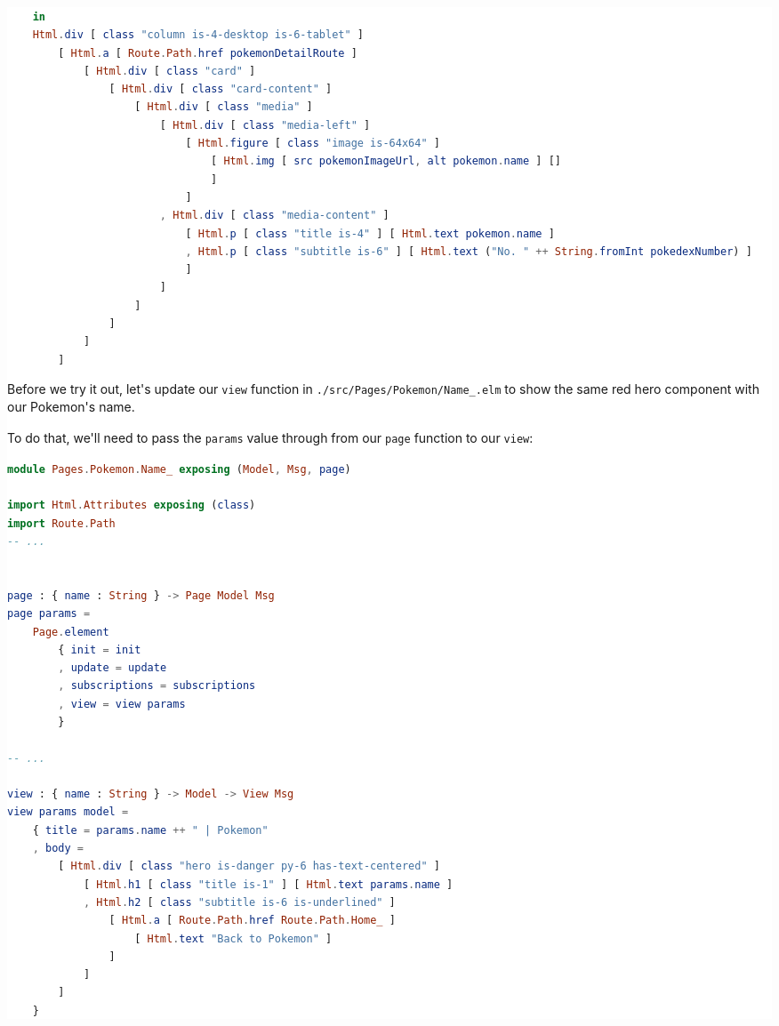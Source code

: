 ```elm {3,19-23,26,43}
    in
    Html.div [ class "column is-4-desktop is-6-tablet" ]
        [ Html.a [ Route.Path.href pokemonDetailRoute ]
            [ Html.div [ class "card" ]
                [ Html.div [ class "card-content" ]
                    [ Html.div [ class "media" ]
                        [ Html.div [ class "media-left" ]
                            [ Html.figure [ class "image is-64x64" ]
                                [ Html.img [ src pokemonImageUrl, alt pokemon.name ] []
                                ]
                            ]
                        , Html.div [ class "media-content" ]
                            [ Html.p [ class "title is-4" ] [ Html.text pokemon.name ]
                            , Html.p [ class "subtitle is-6" ] [ Html.text ("No. " ++ String.fromInt pokedexNumber) ]
                            ]
                        ]
                    ]
                ]
            ]
        ]

```

Before we try it out, let's update our `view` function in `./src/Pages/Pokemon/Name_.elm` to show the same red hero component with our Pokemon's name.

To do that, we'll need to pass the `params` value through from our `page` function to our `view`:

```elm {3-4,14,19-31}
module Pages.Pokemon.Name_ exposing (Model, Msg, page)

import Html.Attributes exposing (class)
import Route.Path
-- ...


page : { name : String } -> Page Model Msg
page params =
    Page.element
        { init = init
        , update = update
        , subscriptions = subscriptions
        , view = view params
        }

-- ...

view : { name : String } -> Model -> View Msg
view params model =
    { title = params.name ++ " | Pokemon"
    , body =
        [ Html.div [ class "hero is-danger py-6 has-text-centered" ]
            [ Html.h1 [ class "title is-1" ] [ Html.text params.name ]
            , Html.h2 [ class "subtitle is-6 is-underlined" ]
                [ Html.a [ Route.Path.href Route.Path.Home_ ]
                    [ Html.text "Back to Pokemon" ]
                ]
            ]
        ]
    }

```
